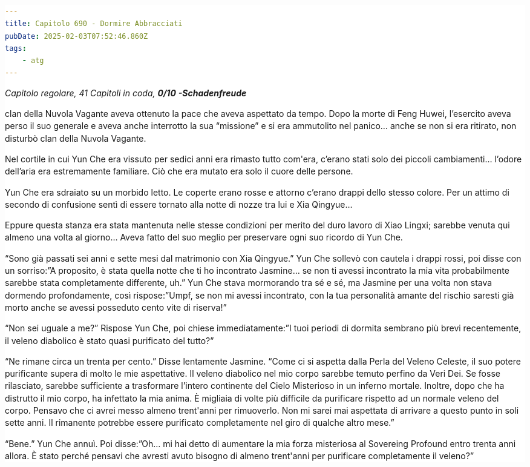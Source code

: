 ```yaml
---
title: Capitolo 690 - Dormire Abbracciati
pubDate: 2025-02-03T07:52:46.860Z
tags:
    - atg
---
```



<em>Capitolo regolare,</em>
<em>41 Capitoli in coda, <strong>0/10</strong></em>
<em><strong>-Schadenfreude</strong></em>


clan della Nuvola Vagante aveva ottenuto la pace che aveva aspettato da tempo. Dopo la morte di Feng Huwei, l’esercito aveva perso il suo generale e aveva anche interrotto la sua “missione” e si era ammutolito nel panico… anche se non si era ritirato, non disturbò clan della Nuvola Vagante.


Nel cortile in cui Yun Che era vissuto per sedici anni era rimasto tutto com'era, c’erano stati solo dei piccoli cambiamenti… l’odore dell’aria era estremamente familiare. Ciò che era mutato era solo il cuore delle persone.


Yun Che era sdraiato su un morbido letto. Le coperte erano rosse e attorno c’erano drappi dello stesso colore. Per un attimo di secondo di confusione sentì di essere tornato alla notte di nozze tra lui e Xia Qingyue…


Eppure questa stanza era stata mantenuta nelle stesse condizioni per merito del duro lavoro di Xiao Lingxi; sarebbe venuta qui almeno una volta al giorno… Aveva fatto del suo meglio per preservare ogni suo ricordo di Yun Che.


“Sono già passati sei anni e sette mesi dal matrimonio con Xia Qingyue.” Yun Che sollevò con cautela i drappi rossi, poi disse con un sorriso:”A proposito, è stata quella notte che ti ho incontrato Jasmine… se non ti avessi incontrato la mia vita probabilmente sarebbe stata completamente differente, uh.”
Yun Che stava mormorando tra sé e sé, ma Jasmine per una volta non stava dormendo profondamente, così rispose:”Umpf, se non mi avessi incontrato, con la tua personalità amante del rischio saresti già morto anche se avessi posseduto cento vite di riserva!”


“Non sei uguale a me?” Rispose Yun Che, poi chiese immediatamente:”I tuoi periodi di dormita sembrano più brevi recentemente, il veleno diabolico è stato quasi purificato del tutto?”


“Ne rimane circa un trenta per cento.” Disse lentamente Jasmine. “Come ci si aspetta dalla Perla del Veleno Celeste, il suo potere purificante supera di molto le mie aspettative. Il veleno diabolico nel mio corpo sarebbe temuto perfino da Veri Dei. Se fosse rilasciato, sarebbe sufficiente a trasformare l’intero continente del Cielo Misterioso in un inferno mortale.
Inoltre, dopo che ha distrutto il mio corpo, ha infettato la mia anima. È migliaia di volte più difficile da purificare rispetto ad un normale veleno del corpo. Pensavo che ci avrei messo almeno trent'anni per rimuoverlo. Non mi sarei mai aspettata di arrivare a questo punto in soli sette anni. Il rimanente potrebbe essere purificato completamente nel giro di qualche altro mese.”


“Bene.” Yun Che annuì. Poi disse:”Oh… mi hai detto di aumentare la mia forza misteriosa al Sovereing Profound entro trenta anni allora. È stato perché pensavi che avresti avuto bisogno di almeno trent'anni per purificare completamente il veleno?”
